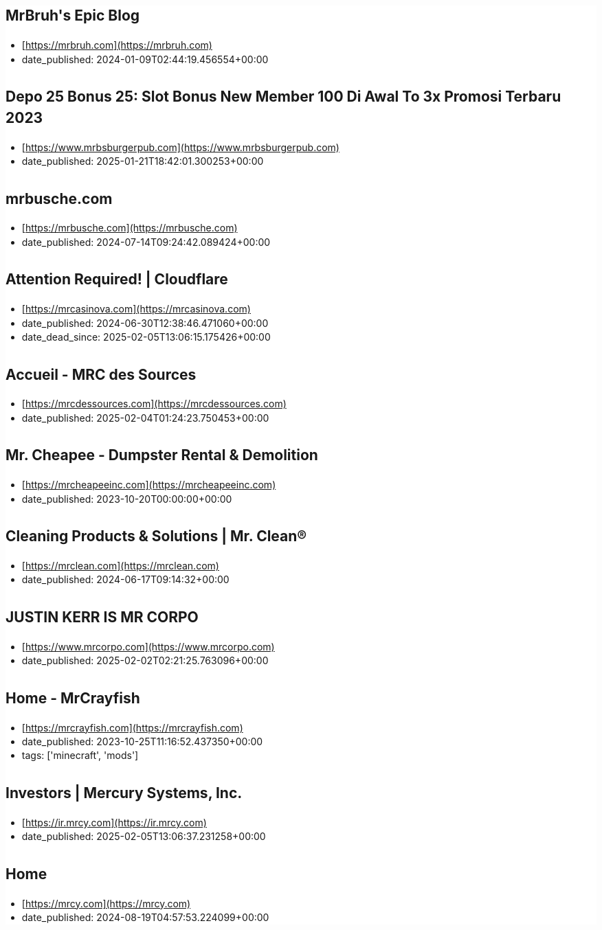  ## MrBruh's Epic Blog
 - [https://mrbruh.com](https://mrbruh.com)
 - date_published: 2024-01-09T02:44:19.456554+00:00

 ## Depo 25 Bonus 25: Slot Bonus New Member 100 Di Awal To 3x Promosi Terbaru 2023
 - [https://www.mrbsburgerpub.com](https://www.mrbsburgerpub.com)
 - date_published: 2025-01-21T18:42:01.300253+00:00

 ## mrbusche.com
 - [https://mrbusche.com](https://mrbusche.com)
 - date_published: 2024-07-14T09:24:42.089424+00:00

 ## Attention Required! | Cloudflare
 - [https://mrcasinova.com](https://mrcasinova.com)
 - date_published: 2024-06-30T12:38:46.471060+00:00
 - date_dead_since: 2025-02-05T13:06:15.175426+00:00

 ## Accueil - MRC des Sources
 - [https://mrcdessources.com](https://mrcdessources.com)
 - date_published: 2025-02-04T01:24:23.750453+00:00

 ## Mr. Cheapee - Dumpster Rental & Demolition
 - [https://mrcheapeeinc.com](https://mrcheapeeinc.com)
 - date_published: 2023-10-20T00:00:00+00:00

 ## Cleaning Products & Solutions | Mr. Clean®
 - [https://mrclean.com](https://mrclean.com)
 - date_published: 2024-06-17T09:14:32+00:00

 ## JUSTIN KERR IS MR CORPO
 - [https://www.mrcorpo.com](https://www.mrcorpo.com)
 - date_published: 2025-02-02T02:21:25.763096+00:00

 ## Home - MrCrayfish
 - [https://mrcrayfish.com](https://mrcrayfish.com)
 - date_published: 2023-10-25T11:16:52.437350+00:00
 - tags: ['minecraft', 'mods']

 ## Investors | Mercury Systems, Inc.
 - [https://ir.mrcy.com](https://ir.mrcy.com)
 - date_published: 2025-02-05T13:06:37.231258+00:00

 ## Home
 - [https://mrcy.com](https://mrcy.com)
 - date_published: 2024-08-19T04:57:53.224099+00:00
